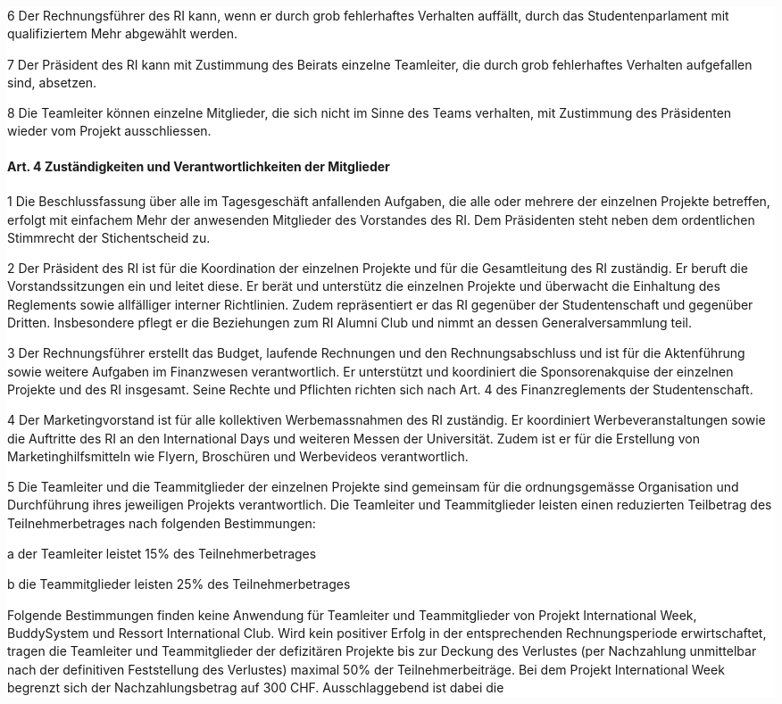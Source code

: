 6 Der Rechnungsführer des RI kann, wenn er durch grob fehlerhaftes Verhalten auffällt, durch das Studentenparlament
mit qualifiziertem Mehr abgewählt werden.

7 Der Präsident des RI kann mit Zustimmung des Beirats einzelne Teamleiter, die durch grob fehlerhaftes Verhalten
aufgefallen sind, absetzen.

8 Die Teamleiter können einzelne Mitglieder, die sich nicht im Sinne des Teams verhalten, mit Zustimmung des
Präsidenten wieder vom Projekt ausschliessen.

#### Art. 4 Zuständigkeiten und Verantwortlichkeiten der Mitglieder

1 Die Beschlussfassung über alle im Tagesgeschäft anfallenden Aufgaben, die alle oder mehrere der einzelnen Projekte
betreffen, erfolgt mit einfachem Mehr der anwesenden Mitglieder des Vorstandes des RI. Dem Präsidenten steht neben
dem ordentlichen Stimmrecht der Stichentscheid zu.

2 Der Präsident des RI ist für die Koordination der einzelnen Projekte und für die Gesamtleitung des RI zuständig. Er
beruft die Vorstandssitzungen ein und leitet diese. Er berät und unterstütz die einzelnen Projekte und überwacht die
Einhaltung des Reglements sowie allfälliger interner Richtlinien. Zudem repräsentiert er das RI gegenüber der
Studentenschaft und gegenüber Dritten. Insbesondere pflegt er die Beziehungen zum RI Alumni Club und nimmt an
dessen Generalversammlung teil.

3 Der Rechnungsführer erstellt das Budget, laufende Rechnungen und den Rechnungsabschluss und ist für die
Aktenführung sowie weitere Aufgaben im Finanzwesen verantwortlich. Er unterstützt und koordiniert die
Sponsorenakquise der einzelnen Projekte und des RI insgesamt. Seine Rechte und Pflichten richten sich nach Art. 4 des
Finanzreglements der Studentenschaft.

4 Der Marketingvorstand ist für alle kollektiven Werbemassnahmen des RI zuständig. Er koordiniert
Werbeveranstaltungen sowie die Auftritte des RI an den International Days und weiteren Messen der Universität.
Zudem ist er für die Erstellung von Marketinghilfsmitteln wie Flyern, Broschüren und Werbevideos verantwortlich.

5 Die Teamleiter und die Teammitglieder der einzelnen Projekte sind gemeinsam für die ordnungsgemässe Organisation
und Durchführung ihres jeweiligen Projekts verantwortlich. Die Teamleiter und Teammitglieder leisten einen
reduzierten Teilbetrag des Teilnehmerbetrages nach folgenden Bestimmungen:

a der Teamleiter leistet 15% des Teilnehmerbetrages

b die Teammitglieder leisten 25% des Teilnehmerbetrages

Folgende Bestimmungen finden keine Anwendung für Teamleiter und Teammitglieder von Projekt International Week,
BuddySystem und Ressort International Club. Wird kein positiver Erfolg in der entsprechenden Rechnungsperiode
erwirtschaftet, tragen die Teamleiter und Teammitglieder der defizitären Projekte bis zur Deckung des Verlustes (per
Nachzahlung unmittelbar nach der definitiven Feststellung des Verlustes) maximal 50% der Teilnehmerbeiträge. Bei
dem Projekt International Week begrenzt sich der Nachzahlungsbetrag auf 300 CHF. Ausschlaggebend ist dabei die
